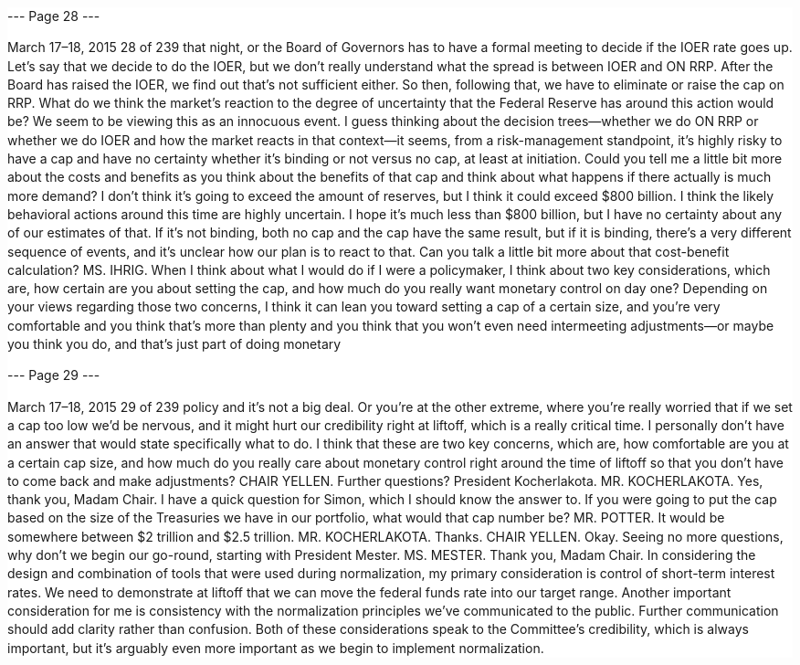 --- Page 28 ---

March 17–18, 2015 28 of 239
that night, or the Board of Governors has to have a formal meeting to decide if the IOER rate
goes up. Let’s say that we decide to do the IOER, but we don’t really understand what the
spread is between IOER and ON RRP. After the Board has raised the IOER, we find out that’s
not sufficient either. So then, following that, we have to eliminate or raise the cap on RRP.
What do we think the market’s reaction to the degree of uncertainty that the Federal
Reserve has around this action would be? We seem to be viewing this as an innocuous event. I
guess thinking about the decision trees—whether we do ON RRP or whether we do IOER and
how the market reacts in that context—it seems, from a risk-management standpoint, it’s highly
risky to have a cap and have no certainty whether it’s binding or not versus no cap, at least at
initiation. Could you tell me a little bit more about the costs and benefits as you think about the
benefits of that cap and think about what happens if there actually is much more demand? I
don’t think it’s going to exceed the amount of reserves, but I think it could exceed $800 billion.
I think the likely behavioral actions around this time are highly uncertain. I hope it’s much less
than $800 billion, but I have no certainty about any of our estimates of that. If it’s not binding,
both no cap and the cap have the same result, but if it is binding, there’s a very different
sequence of events, and it’s unclear how our plan is to react to that. Can you talk a little bit more
about that cost-benefit calculation?
MS. IHRIG. When I think about what I would do if I were a policymaker, I think about
two key considerations, which are, how certain are you about setting the cap, and how much do
you really want monetary control on day one? Depending on your views regarding those two
concerns, I think it can lean you toward setting a cap of a certain size, and you’re very
comfortable and you think that’s more than plenty and you think that you won’t even need
intermeeting adjustments—or maybe you think you do, and that’s just part of doing monetary

--- Page 29 ---

March 17–18, 2015 29 of 239
policy and it’s not a big deal. Or you’re at the other extreme, where you’re really worried that if
we set a cap too low we’d be nervous, and it might hurt our credibility right at liftoff, which is a
really critical time. I personally don’t have an answer that would state specifically what to do. I
think that these are two key concerns, which are, how comfortable are you at a certain cap size,
and how much do you really care about monetary control right around the time of liftoff so that
you don’t have to come back and make adjustments?
CHAIR YELLEN. Further questions? President Kocherlakota.
MR. KOCHERLAKOTA. Yes, thank you, Madam Chair. I have a quick question for
Simon, which I should know the answer to. If you were going to put the cap based on the size of
the Treasuries we have in our portfolio, what would that cap number be?
MR. POTTER. It would be somewhere between $2 trillion and $2.5 trillion.
MR. KOCHERLAKOTA. Thanks.
CHAIR YELLEN. Okay. Seeing no more questions, why don’t we begin our go-round,
starting with President Mester.
MS. MESTER. Thank you, Madam Chair. In considering the design and combination of
tools that were used during normalization, my primary consideration is control of short-term
interest rates. We need to demonstrate at liftoff that we can move the federal funds rate into our
target range. Another important consideration for me is consistency with the normalization
principles we’ve communicated to the public. Further communication should add clarity rather
than confusion. Both of these considerations speak to the Committee’s credibility, which is
always important, but it’s arguably even more important as we begin to implement
normalization.
